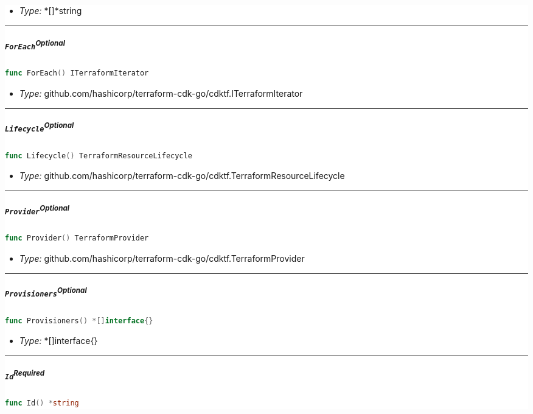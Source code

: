 - *Type:* *[]*string

---

##### `ForEach`<sup>Optional</sup> <a name="ForEach" id="@cdktf/provider-gitlab.projectPushRules.ProjectPushRulesA.property.forEach"></a>

```go
func ForEach() ITerraformIterator
```

- *Type:* github.com/hashicorp/terraform-cdk-go/cdktf.ITerraformIterator

---

##### `Lifecycle`<sup>Optional</sup> <a name="Lifecycle" id="@cdktf/provider-gitlab.projectPushRules.ProjectPushRulesA.property.lifecycle"></a>

```go
func Lifecycle() TerraformResourceLifecycle
```

- *Type:* github.com/hashicorp/terraform-cdk-go/cdktf.TerraformResourceLifecycle

---

##### `Provider`<sup>Optional</sup> <a name="Provider" id="@cdktf/provider-gitlab.projectPushRules.ProjectPushRulesA.property.provider"></a>

```go
func Provider() TerraformProvider
```

- *Type:* github.com/hashicorp/terraform-cdk-go/cdktf.TerraformProvider

---

##### `Provisioners`<sup>Optional</sup> <a name="Provisioners" id="@cdktf/provider-gitlab.projectPushRules.ProjectPushRulesA.property.provisioners"></a>

```go
func Provisioners() *[]interface{}
```

- *Type:* *[]interface{}

---

##### `Id`<sup>Required</sup> <a name="Id" id="@cdktf/provider-gitlab.projectPushRules.ProjectPushRulesA.property.id"></a>

```go
func Id() *string
```
